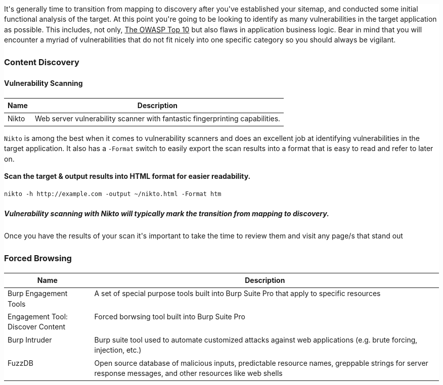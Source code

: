 It's generally time to transition from mapping to discovery after you've established your sitemap, and conducted some initial functional analysis of the target. At this point you're going to be looking to identify as many vulnerabilities in the target application as possible. This includes, not only, [The OWASP Top 10](https://www.owasp.org/index.php/Category:OWASP_Top_Ten_Project) but also flaws in application business logic. Bear in mind that you will encounter a myriad of vulnerabilities that do not fit nicely into one specific category so you should always be vigilant.

### Content Discovery

#### Vulnerability Scanning

<table>
  <thead>
    <th>Name</th>
    <th>Description</th>
  </thead>
  <tbody>
    <tr>
      <td>Nikto</td>
      <td>Web server vulnerability scanner with fantastic fingerprinting capabilities.</td>
    </tr>
  </tbody>
</table>

`Nikto` is among the best when it comes to vulnerability scanners and does an excellent job at identifying vulnerabilities in the target application. It also has a `-Format` switch to easily export the scan results into a format that is easy to read and refer to later on.

**Scan the target & output results into HTML format for easier readability.**
```
nikto -h http://example.com -output ~/nikto.html -Format htm
```

<div class="note info">
<h5>Vulnerability scanning with Nikto will typically mark the transition from mapping to discovery.</h5>
<p>Once you have the results of your scan it's important to take the time to review them and visit any page/s that stand out</p>
</div>

### Forced Browsing

<table>
  <thead>
    <th>Name</th>
    <th>Description</th>
  </thead>
  <tbody>
    <tr>
      <td>Burp Engagement Tools</td>
      <td>A set of special purpose tools built into Burp Suite Pro that apply to specific resources</td>
    </tr>
    <tr>
      <td>Engagement Tool: Discover Content</td>
      <td>Forced borwsing tool built into Burp Suite Pro</td>
    </tr>
    <tr>
      <td>Burp Intruder</td>
      <td>Burp suite tool used to automate customized attacks against web applications (e.g. brute forcing, injection, etc.)</td>
    </tr>
    <tr> 
      <td>FuzzDB</td>
      <td>Open source database of malicious inputs, predictable resource names, greppable strings for server response messages, and other resources like web shells</td>
    </tr>